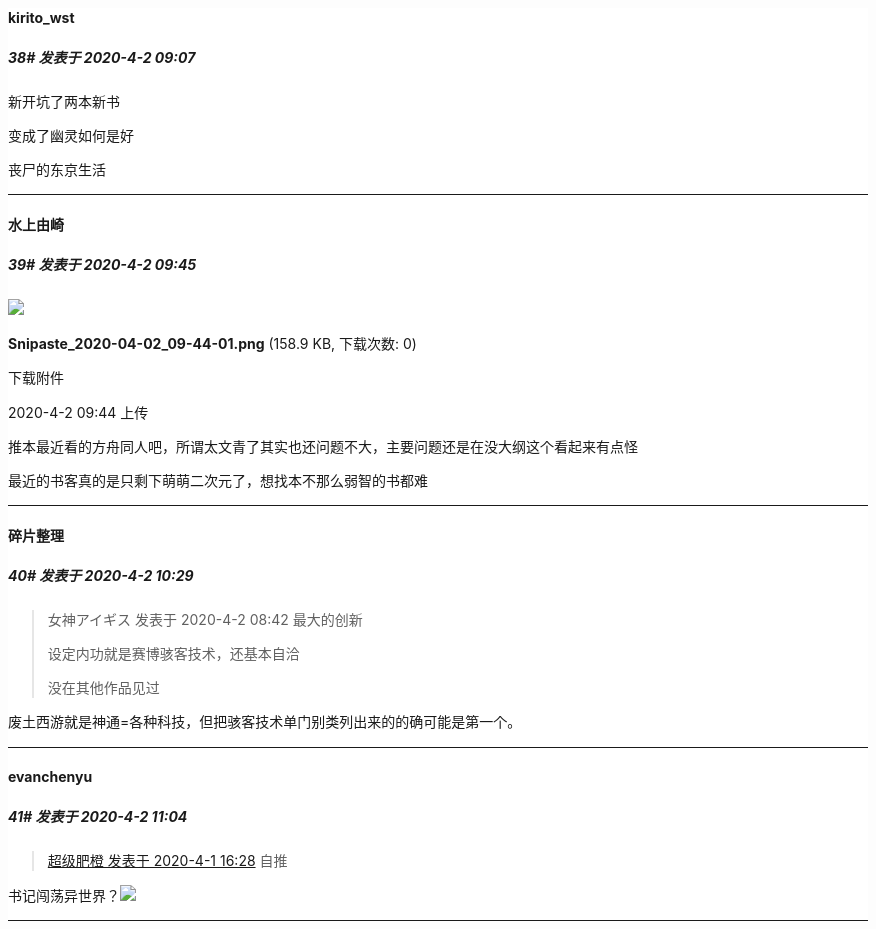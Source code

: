 ####  kirito_wst  
##### 38#       发表于 2020-4-2 09:07


新开坑了两本新书

变成了幽灵如何是好

丧尸的东京生活


-----

####  水上由崎  
##### 39#       发表于 2020-4-2 09:45


<img src="https://img.saraba1st.com/forum/202004/02/094422avccfcky34c4khzc.png" referrerpolicy="no-referrer">


<strong>Snipaste_2020-04-02_09-44-01.png</strong> (158.9 KB, 下载次数: 0)

下载附件

2020-4-2 09:44 上传


推本最近看的方舟同人吧，所谓太文青了其实也还问题不大，主要问题还是在没大纲这个看起来有点怪

最近的书客真的是只剩下萌萌二次元了，想找本不那么弱智的书都难


-----

####  碎片整理  
##### 40#       发表于 2020-4-2 10:29


<blockquote>女神アイギス 发表于 2020-4-2 08:42
最大的创新

设定内功就是赛博骇客技术，还基本自洽

没在其他作品见过</blockquote>
废土西游就是神通=各种科技，但把骇客技术单门别类列出来的的确可能是第一个。


-----

####  evanchenyu  
##### 41#       发表于 2020-4-2 11:04


<blockquote><a href="httphttps://bbs.saraba1st.com/2b/forum.php?mod=redirect&amp;goto=findpost&amp;pid=46945498&amp;ptid=1921963" target="_blank">超级肥橙 发表于 2020-4-1 16:28</a>
自推</blockquote>
书记闯荡异世界？<img src="https://static.saraba1st.com/image/smiley/face2017/065.png" referrerpolicy="no-referrer">


-----
